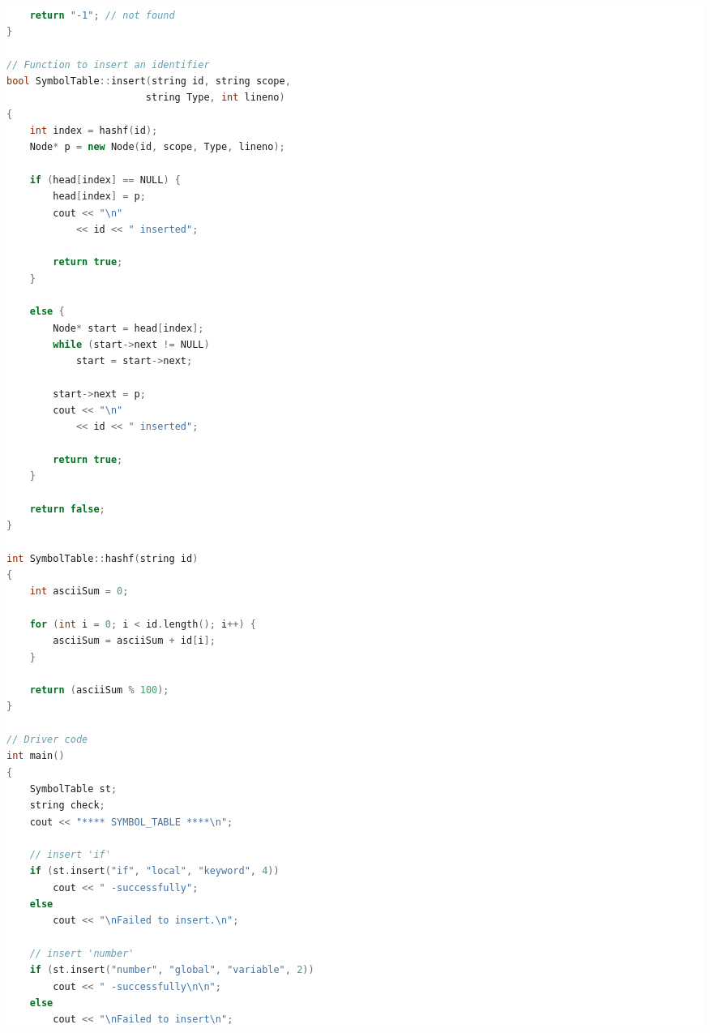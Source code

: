 ```cpp
	return "-1"; // not found 
} 

// Function to insert an identifier 
bool SymbolTable::insert(string id, string scope, 
						string Type, int lineno) 
{ 
	int index = hashf(id); 
	Node* p = new Node(id, scope, Type, lineno); 

	if (head[index] == NULL) { 
		head[index] = p; 
		cout << "\n"
			<< id << " inserted"; 

		return true; 
	} 

	else { 
		Node* start = head[index]; 
		while (start->next != NULL) 
			start = start->next; 

		start->next = p; 
		cout << "\n"
			<< id << " inserted"; 

		return true; 
	} 

	return false; 
} 

int SymbolTable::hashf(string id) 
{ 
	int asciiSum = 0; 

	for (int i = 0; i < id.length(); i++) { 
		asciiSum = asciiSum + id[i]; 
	} 

	return (asciiSum % 100); 
} 

// Driver code 
int main() 
{ 
	SymbolTable st; 
	string check; 
	cout << "**** SYMBOL_TABLE ****\n"; 

	// insert 'if' 
	if (st.insert("if", "local", "keyword", 4)) 
		cout << " -successfully"; 
	else
		cout << "\nFailed to insert.\n"; 

	// insert 'number' 
	if (st.insert("number", "global", "variable", 2)) 
		cout << " -successfully\n\n"; 
	else
		cout << "\nFailed to insert\n"; 

```